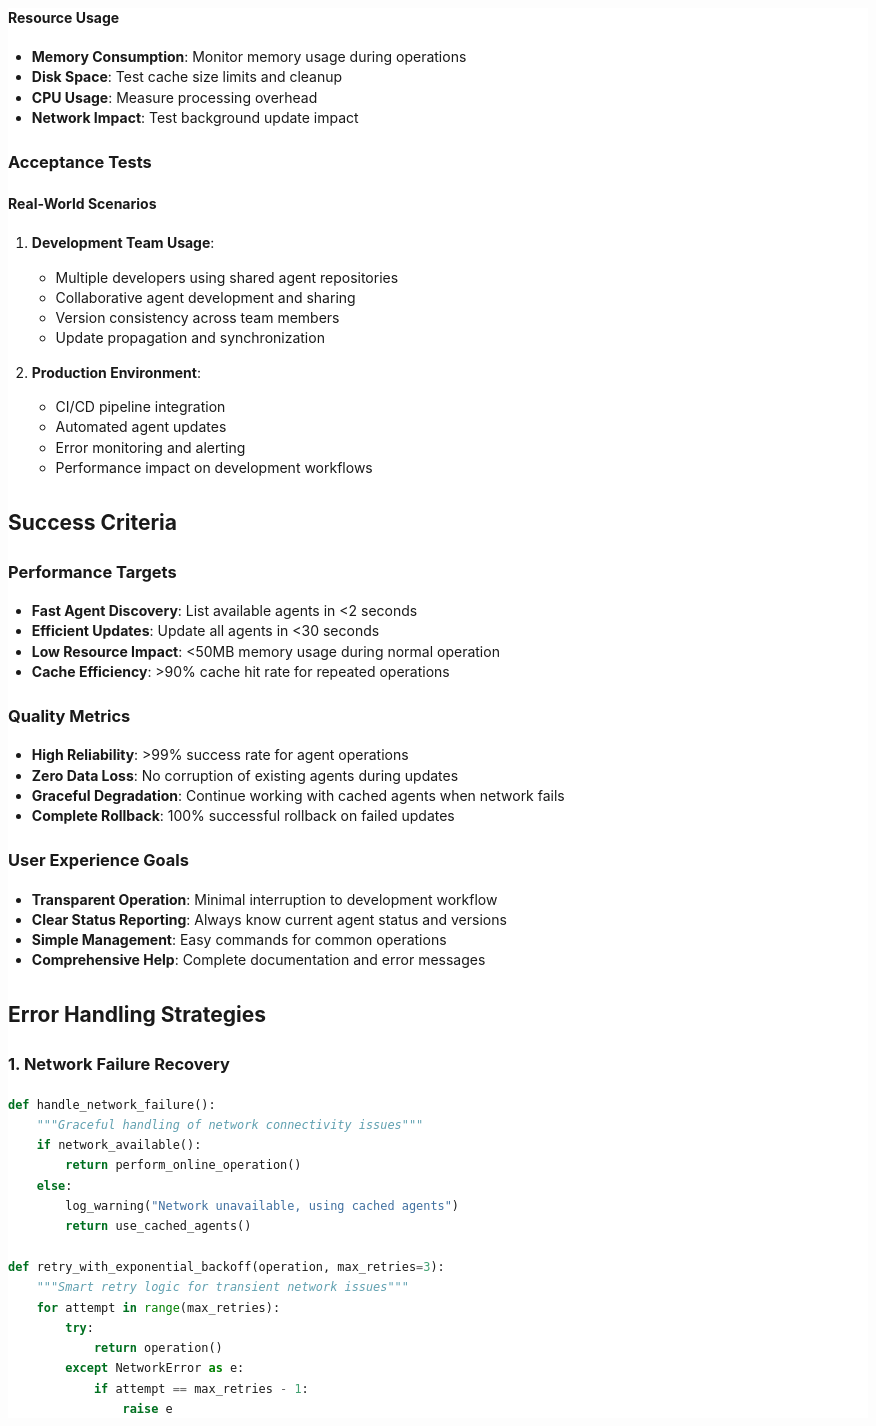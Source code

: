#### Resource Usage
- **Memory Consumption**: Monitor memory usage during operations
- **Disk Space**: Test cache size limits and cleanup
- **CPU Usage**: Measure processing overhead
- **Network Impact**: Test background update impact

### Acceptance Tests

#### Real-World Scenarios
1. **Development Team Usage**:
   - Multiple developers using shared agent repositories
   - Collaborative agent development and sharing
   - Version consistency across team members
   - Update propagation and synchronization

2. **Production Environment**:
   - CI/CD pipeline integration
   - Automated agent updates
   - Error monitoring and alerting
   - Performance impact on development workflows

## Success Criteria

### Performance Targets
- **Fast Agent Discovery**: List available agents in <2 seconds
- **Efficient Updates**: Update all agents in <30 seconds
- **Low Resource Impact**: <50MB memory usage during normal operation
- **Cache Efficiency**: >90% cache hit rate for repeated operations

### Quality Metrics
- **High Reliability**: >99% success rate for agent operations
- **Zero Data Loss**: No corruption of existing agents during updates
- **Graceful Degradation**: Continue working with cached agents when network fails
- **Complete Rollback**: 100% successful rollback on failed updates

### User Experience Goals
- **Transparent Operation**: Minimal interruption to development workflow
- **Clear Status Reporting**: Always know current agent status and versions
- **Simple Management**: Easy commands for common operations
- **Comprehensive Help**: Complete documentation and error messages

## Error Handling Strategies

### 1. Network Failure Recovery
```python
def handle_network_failure():
    """Graceful handling of network connectivity issues"""
    if network_available():
        return perform_online_operation()
    else:
        log_warning("Network unavailable, using cached agents")
        return use_cached_agents()
        
def retry_with_exponential_backoff(operation, max_retries=3):
    """Smart retry logic for transient network issues"""
    for attempt in range(max_retries):
        try:
            return operation()
        except NetworkError as e:
            if attempt == max_retries - 1:
                raise e
```